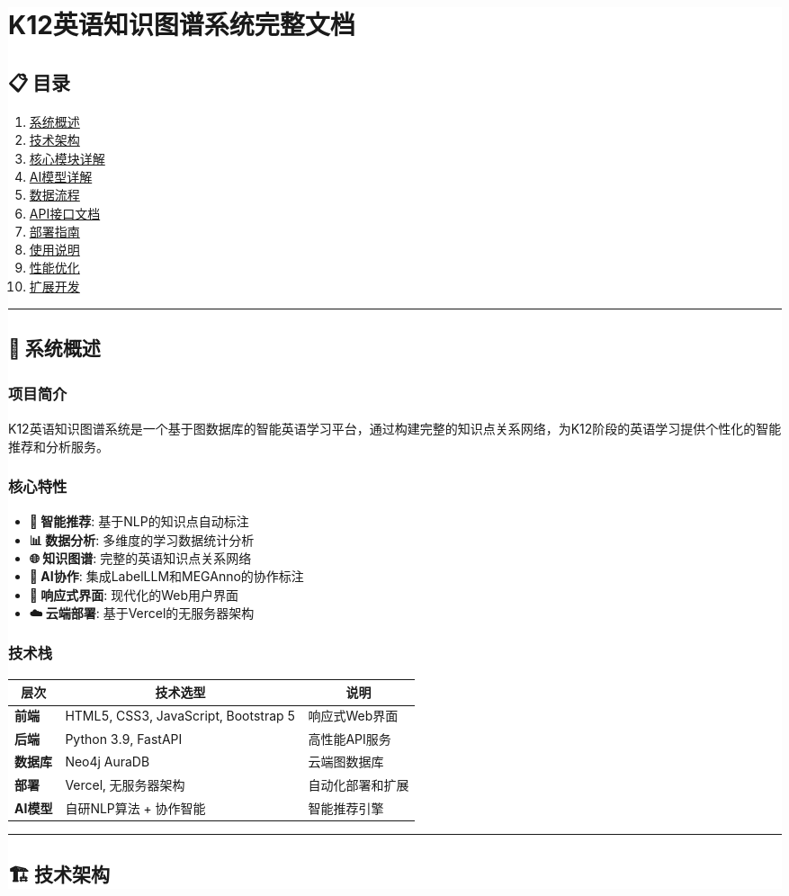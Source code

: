 # K12英语知识图谱系统完整文档

## 📋 目录

1. [系统概述](#系统概述)
2. [技术架构](#技术架构)
3. [核心模块详解](#核心模块详解)
4. [AI模型详解](#ai模型详解)
5. [数据流程](#数据流程)
6. [API接口文档](#api接口文档)
7. [部署指南](#部署指南)
8. [使用说明](#使用说明)
9. [性能优化](#性能优化)
10. [扩展开发](#扩展开发)

---

## 🎯 系统概述

### 项目简介

K12英语知识图谱系统是一个基于图数据库的智能英语学习平台，通过构建完整的知识点关系网络，为K12阶段的英语学习提供个性化的智能推荐和分析服务。

### 核心特性

- **🧠 智能推荐**: 基于NLP的知识点自动标注
- **📊 数据分析**: 多维度的学习数据统计分析  
- **🌐 知识图谱**: 完整的英语知识点关系网络
- **🤖 AI协作**: 集成LabelLLM和MEGAnno的协作标注
- **📱 响应式界面**: 现代化的Web用户界面
- **☁️ 云端部署**: 基于Vercel的无服务器架构

### 技术栈

| 层次 | 技术选型 | 说明 |
|------|----------|------|
| **前端** | HTML5, CSS3, JavaScript, Bootstrap 5 | 响应式Web界面 |
| **后端** | Python 3.9, FastAPI | 高性能API服务 |
| **数据库** | Neo4j AuraDB | 云端图数据库 |
| **部署** | Vercel, 无服务器架构 | 自动化部署和扩展 |
| **AI模型** | 自研NLP算法 + 协作智能 | 智能推荐引擎 |

---

## 🏗️ 技术架构
